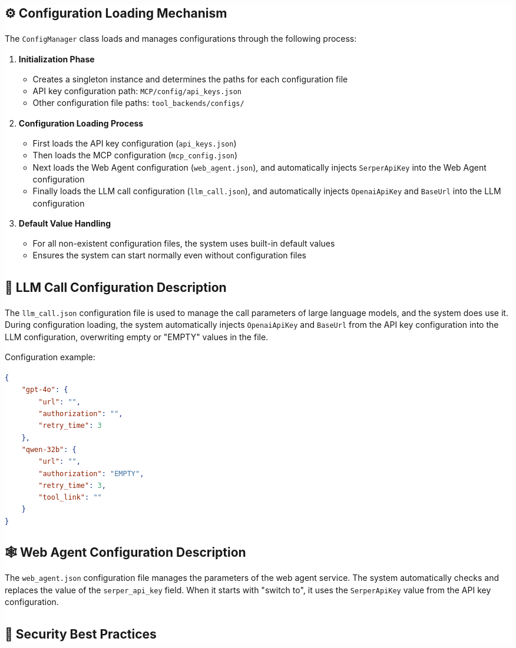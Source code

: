 ## ⚙️ Configuration Loading Mechanism

The `ConfigManager` class loads and manages configurations through the following process:

1. **Initialization Phase**
   - Creates a singleton instance and determines the paths for each configuration file
   - API key configuration path: `MCP/config/api_keys.json`
   - Other configuration file paths: `tool_backends/configs/`

2. **Configuration Loading Process**
   - First loads the API key configuration (`api_keys.json`)
   - Then loads the MCP configuration (`mcp_config.json`)
   - Next loads the Web Agent configuration (`web_agent.json`), and automatically injects `SerperApiKey` into the Web Agent configuration
   - Finally loads the LLM call configuration (`llm_call.json`), and automatically injects `OpenaiApiKey` and `BaseUrl` into the LLM configuration

3. **Default Value Handling**
   - For all non-existent configuration files, the system uses built-in default values
   - Ensures the system can start normally even without configuration files

## 🔧 LLM Call Configuration Description

The `llm_call.json` configuration file is used to manage the call parameters of large language models, and the system does use it. During configuration loading, the system automatically injects `OpenaiApiKey` and `BaseUrl` from the API key configuration into the LLM configuration, overwriting empty or "EMPTY" values in the file.

Configuration example:
```json
{
    "gpt-4o": {
        "url": "",
        "authorization": "",
        "retry_time": 3
    },
    "qwen-32b": {
        "url": "",
        "authorization": "EMPTY",
        "retry_time": 3,
        "tool_link": ""
    }
}
```

## 🕸️ Web Agent Configuration Description

The `web_agent.json` configuration file manages the parameters of the web agent service. The system automatically checks and replaces the value of the `serper_api_key` field. When it starts with "switch to", it uses the `SerperApiKey` value from the API key configuration.

## 🔐 Security Best Practices
